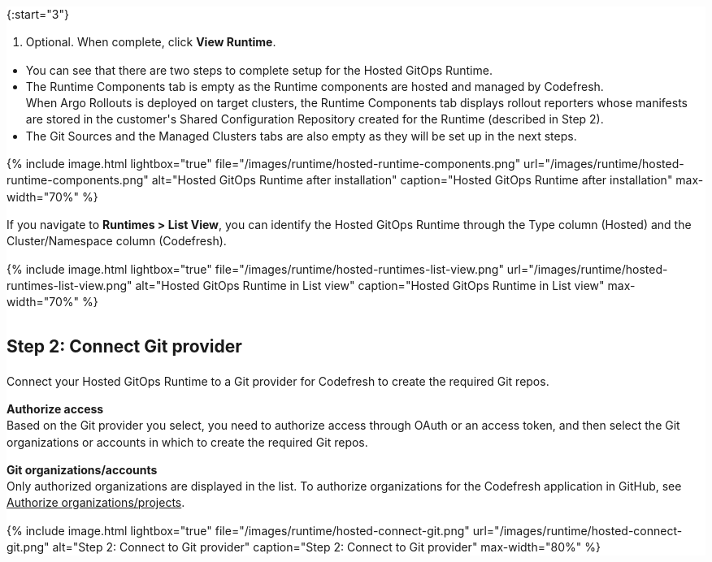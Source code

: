 
{:start="3"}
1. Optional. When complete, click **View Runtime**.  
  * You can see that there are two steps to complete setup for the Hosted GitOps Runtime. 
  * The Runtime Components tab is empty as the Runtime components are hosted and managed by Codefresh.       
    When Argo Rollouts is deployed on target clusters, the Runtime Components tab displays rollout reporters whose manifests are stored in the customer's Shared Configuration Repository created for the Runtime (described in Step 2). 
  * The Git Sources and the Managed Clusters tabs are also empty as they will be set up in the next steps.  


{% include
image.html
lightbox="true"
file="/images/runtime/hosted-runtime-components.png"
url="/images/runtime/hosted-runtime-components.png"
alt="Hosted GitOps Runtime after installation"
caption="Hosted GitOps Runtime after installation"
max-width="70%"
%}


If you navigate to **Runtimes > List View**, you can identify the Hosted GitOps Runtime through the Type column (Hosted) and the Cluster/Namespace column (Codefresh).

{% include
image.html
lightbox="true"
file="/images/runtime/hosted-runtimes-list-view.png"
url="/images/runtime/hosted-runtimes-list-view.png"
alt="Hosted GitOps Runtime in List view"
caption="Hosted GitOps Runtime in List view"
max-width="70%"
%}


## Step 2: Connect Git provider
Connect your Hosted GitOps Runtime to a Git provider for Codefresh to create the required Git repos.  

**Authorize access**  
  Based on the Git provider you select, you need to authorize access through OAuth or an access token, and then select the Git organizations or accounts in which to create the required Git repos. 

**Git organizations/accounts**  
  Only authorized organizations are displayed in the list. To authorize organizations for the Codefresh application in GitHub, see [Authorize organizations/projects]({{site.baseurl}}/docs/administration/account-user-management/hosted-authorize-orgs/).


{% include
image.html
lightbox="true"
file="/images/runtime/hosted-connect-git.png"
url="/images/runtime/hosted-connect-git.png"
alt="Step 2: Connect to Git provider"
caption="Step 2: Connect to Git provider"
max-width="80%"
%}
